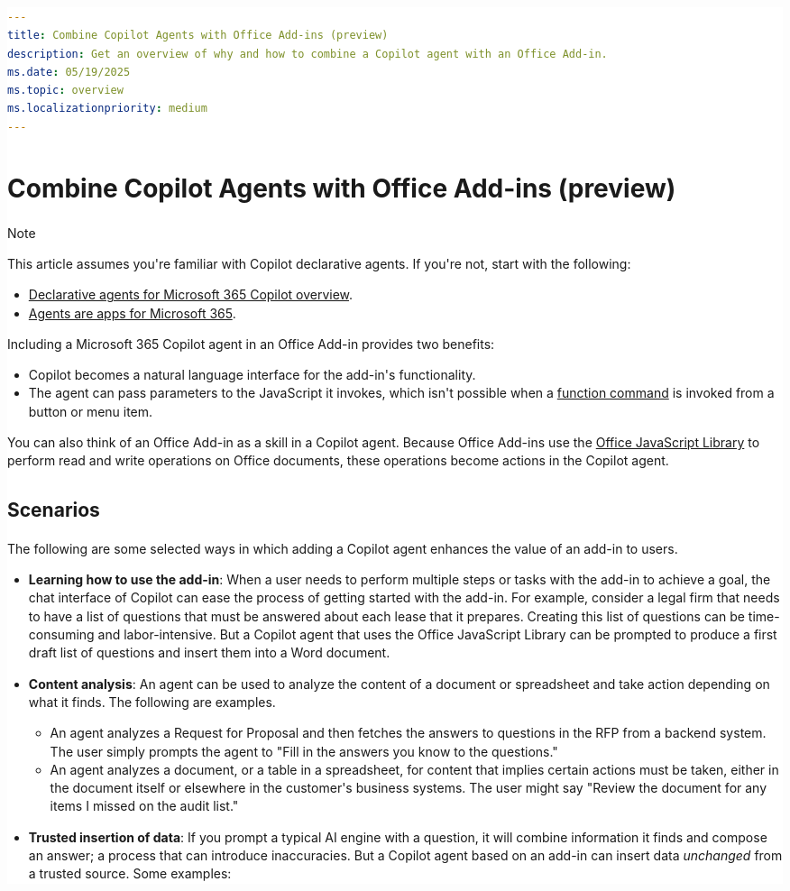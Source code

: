 ```yaml
---
title: Combine Copilot Agents with Office Add-ins (preview)
description: Get an overview of why and how to combine a Copilot agent with an Office Add-in.
ms.date: 05/19/2025
ms.topic: overview
ms.localizationpriority: medium
---
```


# Combine Copilot Agents with Office Add-ins (preview)

> [!NOTE]
> This article assumes you're familiar with Copilot declarative agents. If you're not, start with the following:
>
> - [Declarative agents for Microsoft 365 Copilot overview](/microsoft-365-copilot/extensibility/overview-declarative-agent).
> - [Agents are apps for Microsoft 365](/microsoft-365-copilot/extensibility/agents-are-apps).

Including a Microsoft 365 Copilot agent in an Office Add-in provides two benefits:

- Copilot becomes a natural language interface for the add-in's functionality.
- The agent can pass parameters to the JavaScript it invokes, which isn't possible when a [function command](add-in-commands.md#types-of-add-in-commands) is invoked from a button or menu item.

You can also think of an Office Add-in as a skill in a Copilot agent. Because Office Add-ins use the [Office JavaScript Library](../develop/understanding-the-javascript-api-for-office.md) to perform read and write operations on Office documents, these operations become actions in the Copilot agent.

## Scenarios

The following are some selected ways in which adding a Copilot agent enhances the value of an add-in to users.

- **Learning how to use the add-in**: When a user needs to perform multiple steps or tasks with the add-in to achieve a goal, the chat interface of Copilot can ease the process of getting started with the add-in. For example, consider a legal firm that needs to have a list of questions that must be answered about each lease that it prepares. Creating this list of questions can be time-consuming and labor-intensive. But a Copilot agent that uses the Office JavaScript Library can be prompted to produce a first draft list of questions and insert them into a Word document.

- **Content analysis**: An agent can be used to analyze the content of a document or spreadsheet and take action depending on what it finds. The following are examples.

   - An agent analyzes a Request for Proposal and then fetches the answers to questions in the RFP from a backend system. The user simply prompts the agent to "Fill in the answers you know to the questions."
   - An agent analyzes a document, or a table in a spreadsheet, for content that implies certain actions must be taken, either in the document itself or elsewhere in the customer's business systems. The user might say "Review the document for any items I missed on the audit list."

- **Trusted insertion of data**: If you prompt a typical AI engine with a question, it will combine information it finds and compose an answer; a process that can introduce inaccuracies. But a Copilot agent based on an add-in can insert data *unchanged* from a trusted source. Some examples:
